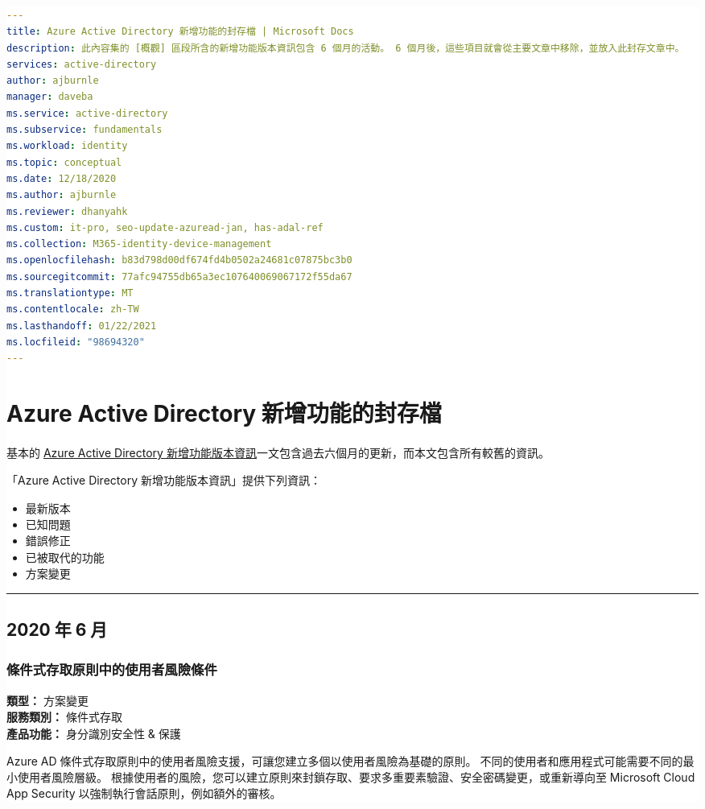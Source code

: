 ```yaml
---
title: Azure Active Directory 新增功能的封存檔 | Microsoft Docs
description: 此內容集的 [概觀] 區段所含的新增功能版本資訊包含 6 個月的活動。 6 個月後，這些項目就會從主要文章中移除，並放入此封存文章中。
services: active-directory
author: ajburnle
manager: daveba
ms.service: active-directory
ms.subservice: fundamentals
ms.workload: identity
ms.topic: conceptual
ms.date: 12/18/2020
ms.author: ajburnle
ms.reviewer: dhanyahk
ms.custom: it-pro, seo-update-azuread-jan, has-adal-ref
ms.collection: M365-identity-device-management
ms.openlocfilehash: b83d798d00df674fd4b0502a24681c07875bc3b0
ms.sourcegitcommit: 77afc94755db65a3ec107640069067172f55da67
ms.translationtype: MT
ms.contentlocale: zh-TW
ms.lasthandoff: 01/22/2021
ms.locfileid: "98694320"
---
```

# <a name="archive-for-whats-new-in-azure-active-directory"></a>Azure Active Directory 新增功能的封存檔

基本的 [Azure Active Directory 新增功能版本資訊](whats-new.md)一文包含過去六個月的更新，而本文包含所有較舊的資訊。

「Azure Active Directory 新增功能版本資訊」提供下列資訊：

- 最新版本
- 已知問題
- 錯誤修正
- 已被取代的功能
- 方案變更

---
## <a name="june-2020"></a>2020 年 6 月 

### <a name="user-risk-condition-in-conditional-access-policy"></a>條件式存取原則中的使用者風險條件

**類型：** 方案變更  
**服務類別：** 條件式存取  
**產品功能：** 身分識別安全性 & 保護
 

Azure AD 條件式存取原則中的使用者風險支援，可讓您建立多個以使用者風險為基礎的原則。 不同的使用者和應用程式可能需要不同的最小使用者風險層級。 根據使用者的風險，您可以建立原則來封鎖存取、要求多重要素驗證、安全密碼變更，或重新導向至 Microsoft Cloud App Security 以強制執行會話原則，例如額外的審核。
